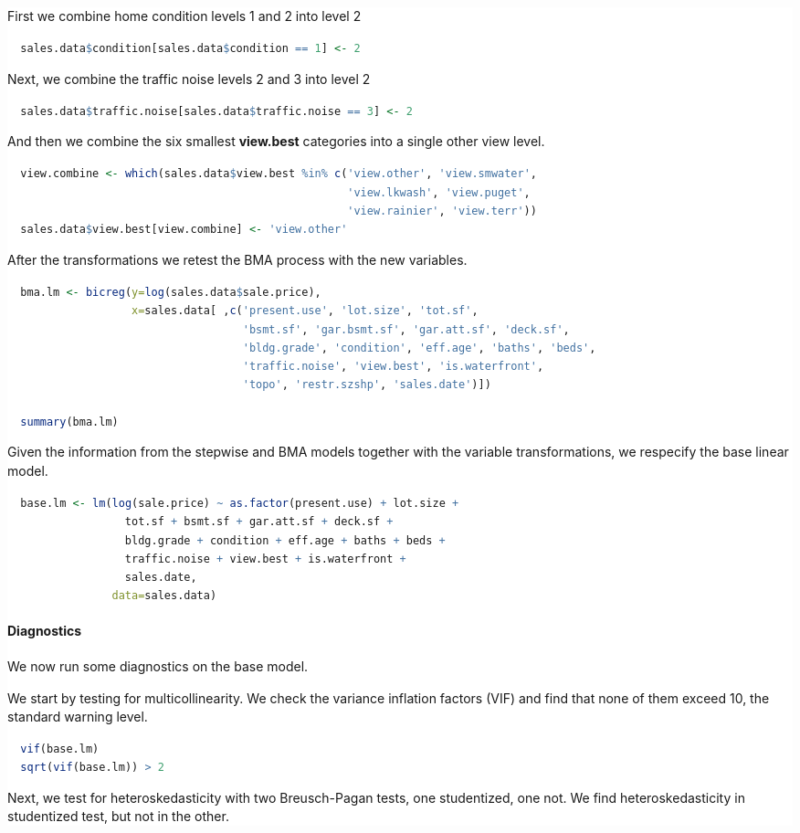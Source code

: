 First we combine home condition levels 1 and 2 into level 2

``` r
  sales.data$condition[sales.data$condition == 1] <- 2
```

Next, we combine the traffic noise levels 2 and 3 into level 2

``` r
  sales.data$traffic.noise[sales.data$traffic.noise == 3] <- 2
```

And then we combine the six smallest **view.best** categories into a single other view level.

``` r
  view.combine <- which(sales.data$view.best %in% c('view.other', 'view.smwater',
                                                    'view.lkwash', 'view.puget', 
                                                    'view.rainier', 'view.terr'))
  sales.data$view.best[view.combine] <- 'view.other'
```

After the transformations we retest the BMA process with the new variables.

``` r
  bma.lm <- bicreg(y=log(sales.data$sale.price),
                   x=sales.data[ ,c('present.use', 'lot.size', 'tot.sf', 
                                    'bsmt.sf', 'gar.bsmt.sf', 'gar.att.sf', 'deck.sf',
                                    'bldg.grade', 'condition', 'eff.age', 'baths', 'beds',
                                    'traffic.noise', 'view.best', 'is.waterfront',
                                    'topo', 'restr.szshp', 'sales.date')])

  summary(bma.lm)
```

Given the information from the stepwise and BMA models together with the variable transformations, we respecify the base linear model.

``` r
  base.lm <- lm(log(sale.price) ~ as.factor(present.use) + lot.size + 
                  tot.sf + bsmt.sf + gar.att.sf + deck.sf + 
                  bldg.grade + condition + eff.age + baths + beds + 
                  traffic.noise + view.best + is.waterfront +
                  sales.date,
                data=sales.data)
```

#### Diagnostics

We now run some diagnostics on the base model.

We start by testing for multicollinearity. We check the variance inflation factors (VIF) and find that none of them exceed 10, the standard warning level.

``` r
  vif(base.lm)
  sqrt(vif(base.lm)) > 2
```

Next, we test for heteroskedasticity with two Breusch-Pagan tests, one studentized, one not. We find heteroskedasticity in studentized test, but not in the other.
